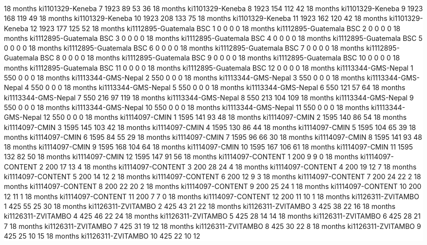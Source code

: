 18 months   ki1101329-Keneba             7   1923    89     53     36
18 months   ki1101329-Keneba             8   1923   154    112     42
18 months   ki1101329-Keneba             9   1923   168    119     49
18 months   ki1101329-Keneba            10   1923   208    133     75
18 months   ki1101329-Keneba            11   1923   162    120     42
18 months   ki1101329-Keneba            12   1923   177    125     52
18 months   ki1112895-Guatemala BSC      1      0     0      0      0
18 months   ki1112895-Guatemala BSC      2      0     0      0      0
18 months   ki1112895-Guatemala BSC      3      0     0      0      0
18 months   ki1112895-Guatemala BSC      4      0     0      0      0
18 months   ki1112895-Guatemala BSC      5      0     0      0      0
18 months   ki1112895-Guatemala BSC      6      0     0      0      0
18 months   ki1112895-Guatemala BSC      7      0     0      0      0
18 months   ki1112895-Guatemala BSC      8      0     0      0      0
18 months   ki1112895-Guatemala BSC      9      0     0      0      0
18 months   ki1112895-Guatemala BSC     10      0     0      0      0
18 months   ki1112895-Guatemala BSC     11      0     0      0      0
18 months   ki1112895-Guatemala BSC     12      0     0      0      0
18 months   ki1113344-GMS-Nepal          1    550     0      0      0
18 months   ki1113344-GMS-Nepal          2    550     0      0      0
18 months   ki1113344-GMS-Nepal          3    550     0      0      0
18 months   ki1113344-GMS-Nepal          4    550     0      0      0
18 months   ki1113344-GMS-Nepal          5    550     0      0      0
18 months   ki1113344-GMS-Nepal          6    550   121     57     64
18 months   ki1113344-GMS-Nepal          7    550   216     97    119
18 months   ki1113344-GMS-Nepal          8    550   213    104    109
18 months   ki1113344-GMS-Nepal          9    550     0      0      0
18 months   ki1113344-GMS-Nepal         10    550     0      0      0
18 months   ki1113344-GMS-Nepal         11    550     0      0      0
18 months   ki1113344-GMS-Nepal         12    550     0      0      0
18 months   ki1114097-CMIN               1   1595   141     93     48
18 months   ki1114097-CMIN               2   1595   140     86     54
18 months   ki1114097-CMIN               3   1595   145    103     42
18 months   ki1114097-CMIN               4   1595   130     86     44
18 months   ki1114097-CMIN               5   1595   104     65     39
18 months   ki1114097-CMIN               6   1595    84     55     29
18 months   ki1114097-CMIN               7   1595    96     66     30
18 months   ki1114097-CMIN               8   1595   141     93     48
18 months   ki1114097-CMIN               9   1595   168    104     64
18 months   ki1114097-CMIN              10   1595   167    106     61
18 months   ki1114097-CMIN              11   1595   132     82     50
18 months   ki1114097-CMIN              12   1595   147     91     56
18 months   ki1114097-CONTENT            1    200     9      9      0
18 months   ki1114097-CONTENT            2    200    17     13      4
18 months   ki1114097-CONTENT            3    200    28     24      4
18 months   ki1114097-CONTENT            4    200    19     12      7
18 months   ki1114097-CONTENT            5    200    14     12      2
18 months   ki1114097-CONTENT            6    200    12      9      3
18 months   ki1114097-CONTENT            7    200    24     22      2
18 months   ki1114097-CONTENT            8    200    22     20      2
18 months   ki1114097-CONTENT            9    200    25     24      1
18 months   ki1114097-CONTENT           10    200    12     11      1
18 months   ki1114097-CONTENT           11    200     7      7      0
18 months   ki1114097-CONTENT           12    200    11     10      1
18 months   ki1126311-ZVITAMBO           1    425    55     25     30
18 months   ki1126311-ZVITAMBO           2    425    43     21     22
18 months   ki1126311-ZVITAMBO           3    425    38     22     16
18 months   ki1126311-ZVITAMBO           4    425    46     22     24
18 months   ki1126311-ZVITAMBO           5    425    28     14     14
18 months   ki1126311-ZVITAMBO           6    425    28     21      7
18 months   ki1126311-ZVITAMBO           7    425    31     19     12
18 months   ki1126311-ZVITAMBO           8    425    30     22      8
18 months   ki1126311-ZVITAMBO           9    425    25     10     15
18 months   ki1126311-ZVITAMBO          10    425    22     10     12